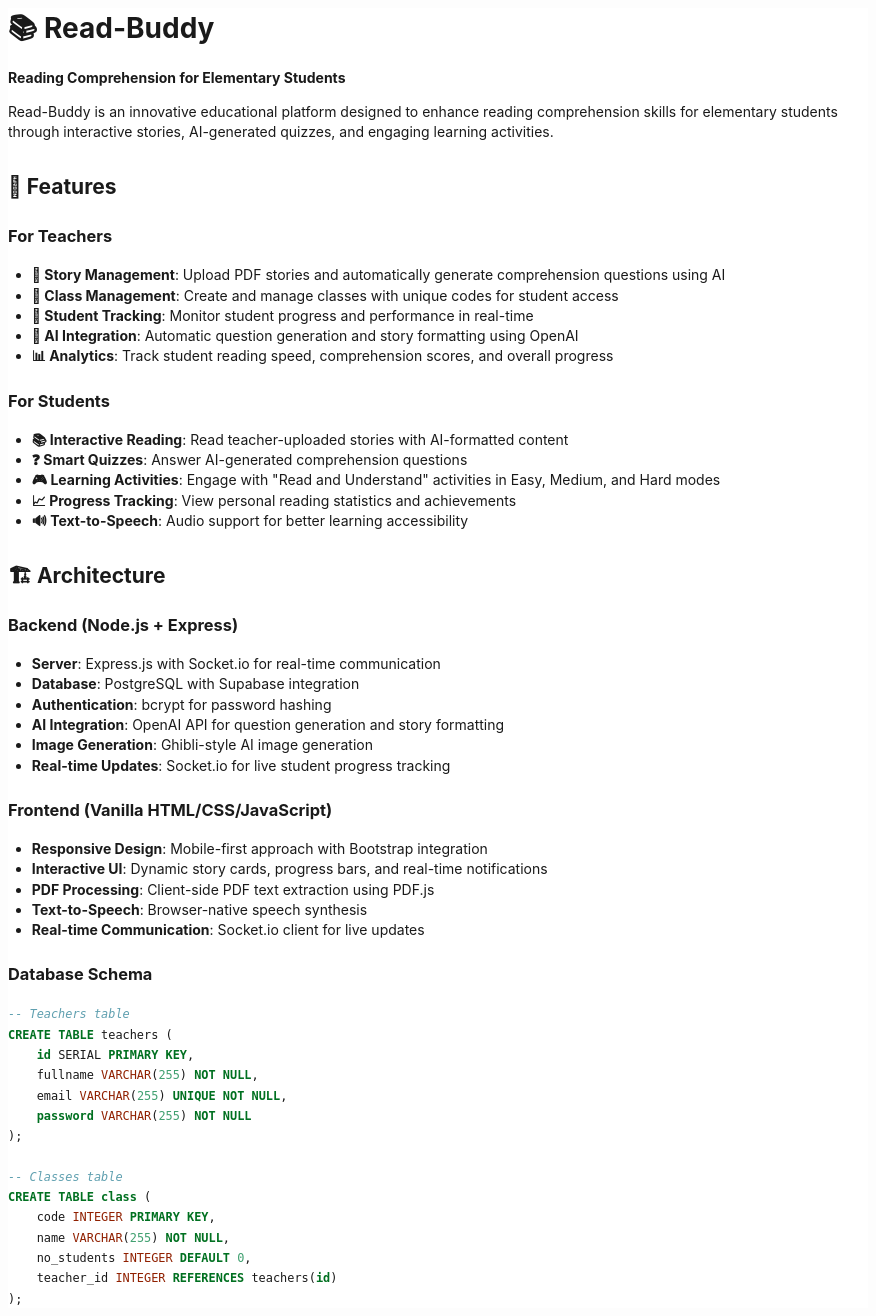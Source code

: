 # 📚 Read-Buddy

**Reading Comprehension for Elementary Students**

Read-Buddy is an innovative educational platform designed to enhance reading comprehension skills for elementary students through interactive stories, AI-generated quizzes, and engaging learning activities.

## 🌟 Features

### For Teachers
- **📖 Story Management**: Upload PDF stories and automatically generate comprehension questions using AI
- **🏫 Class Management**: Create and manage classes with unique codes for student access
- **👥 Student Tracking**: Monitor student progress and performance in real-time
- **🤖 AI Integration**: Automatic question generation and story formatting using OpenAI
- **📊 Analytics**: Track student reading speed, comprehension scores, and overall progress

### For Students
- **📚 Interactive Reading**: Read teacher-uploaded stories with AI-formatted content
- **❓ Smart Quizzes**: Answer AI-generated comprehension questions
- **🎮 Learning Activities**: Engage with "Read and Understand" activities in Easy, Medium, and Hard modes
- **📈 Progress Tracking**: View personal reading statistics and achievements
- **🔊 Text-to-Speech**: Audio support for better learning accessibility

## 🏗️ Architecture

### Backend (Node.js + Express)
- **Server**: Express.js with Socket.io for real-time communication
- **Database**: PostgreSQL with Supabase integration
- **Authentication**: bcrypt for password hashing
- **AI Integration**: OpenAI API for question generation and story formatting
- **Image Generation**: Ghibli-style AI image generation
- **Real-time Updates**: Socket.io for live student progress tracking

### Frontend (Vanilla HTML/CSS/JavaScript)
- **Responsive Design**: Mobile-first approach with Bootstrap integration
- **Interactive UI**: Dynamic story cards, progress bars, and real-time notifications
- **PDF Processing**: Client-side PDF text extraction using PDF.js
- **Text-to-Speech**: Browser-native speech synthesis
- **Real-time Communication**: Socket.io client for live updates

### Database Schema
```sql
-- Teachers table
CREATE TABLE teachers (
    id SERIAL PRIMARY KEY,
    fullname VARCHAR(255) NOT NULL,
    email VARCHAR(255) UNIQUE NOT NULL,
    password VARCHAR(255) NOT NULL
);

-- Classes table
CREATE TABLE class (
    code INTEGER PRIMARY KEY,
    name VARCHAR(255) NOT NULL,
    no_students INTEGER DEFAULT 0,
    teacher_id INTEGER REFERENCES teachers(id)
);
```
